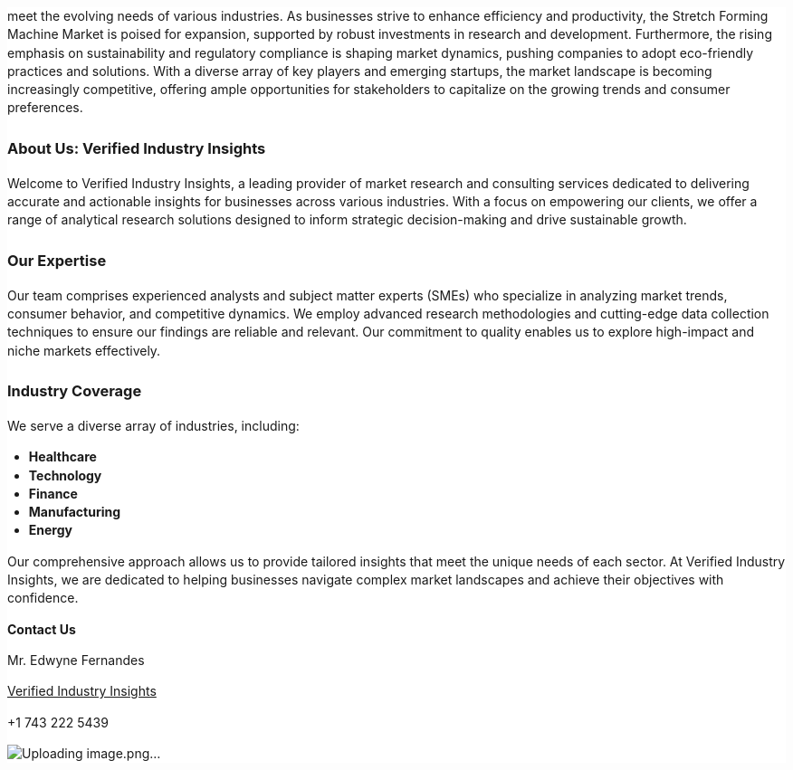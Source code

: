 meet the evolving needs of various industries. As businesses strive to enhance efficiency and productivity, the Stretch Forming Machine Market is poised for expansion, supported by robust investments in research and development. Furthermore, the rising emphasis on sustainability and regulatory compliance is shaping market dynamics, pushing companies to adopt eco-friendly practices and solutions. With a diverse array of key players and emerging startups, the market landscape is becoming increasingly competitive, offering ample opportunities for stakeholders to capitalize on the growing trends and consumer preferences.</p><h3>About Us: Verified Industry Insights</h3><p>Welcome to Verified Industry Insights, a leading provider of market research and consulting services dedicated to delivering accurate and actionable insights for businesses across various industries. With a focus on empowering our clients, we offer a range of analytical research solutions designed to inform strategic decision-making and drive sustainable growth.</p><h3>Our Expertise</h3><p>Our team comprises experienced analysts and subject matter experts (SMEs) who specialize in analyzing market trends, consumer behavior, and competitive dynamics. We employ advanced research methodologies and cutting-edge data collection techniques to ensure our findings are reliable and relevant. Our commitment to quality enables us to explore high-impact and niche markets effectively.</p><h3>Industry Coverage</h3><p>We serve a diverse array of industries, including:</p><ul><li><strong>Healthcare</strong></li><li><strong>Technology</strong></li><li><strong>Finance</strong></li><li><strong>Manufacturing</strong></li><li><strong>Energy</strong></li></ul><p>Our comprehensive approach allows us to provide tailored insights that meet the unique needs of each sector. At Verified Industry Insights, we are dedicated to helping businesses navigate complex market landscapes and achieve their objectives with confidence.</p><p><strong>Contact Us</strong></p><p>Mr. Edwyne Fernandes</p><p><a href="https://www.verifiedindustryinsights.com/">Verified Industry Insights</a></p><p>+1 743 222 5439</p>
![Uploading image.png…]()
